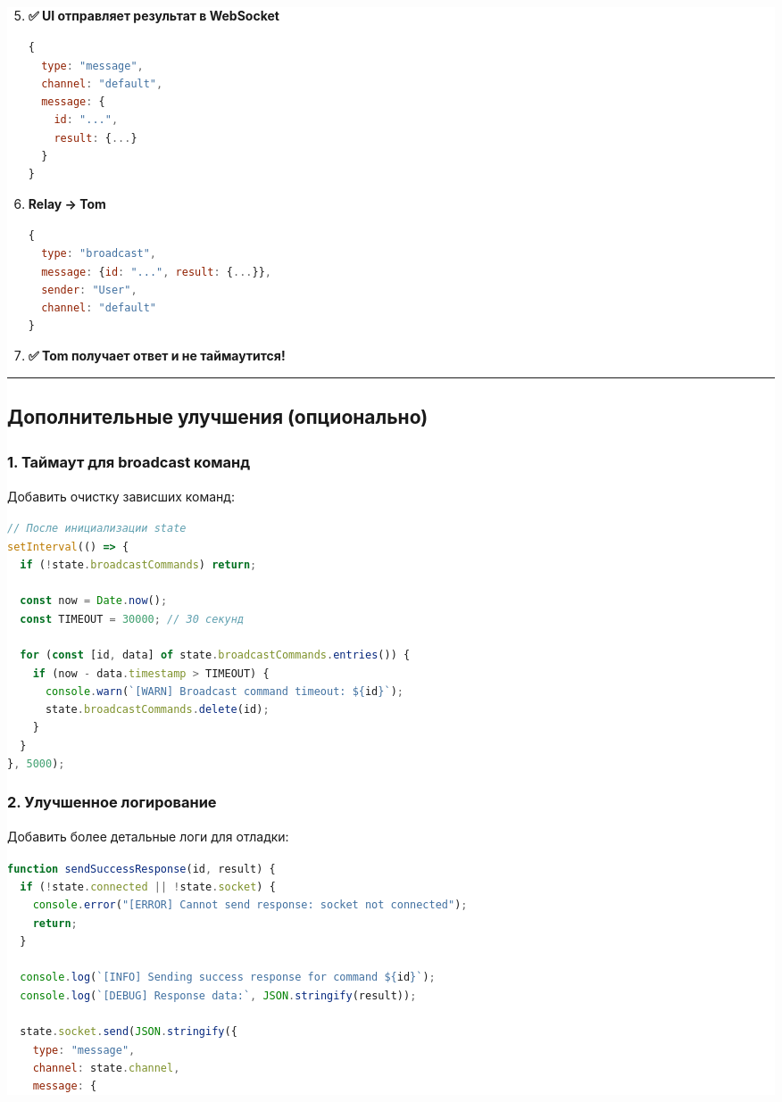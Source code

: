5. **✅ UI отправляет результат в WebSocket**
   ```javascript
   {
     type: "message",
     channel: "default",
     message: {
       id: "...",
       result: {...}
     }
   }
   ```

6. **Relay → Tom**
   ```javascript
   {
     type: "broadcast",
     message: {id: "...", result: {...}},
     sender: "User",
     channel: "default"
   }
   ```

7. **✅ Tom получает ответ и не таймаутится!**

---

## Дополнительные улучшения (опционально)

### 1. Таймаут для broadcast команд

Добавить очистку зависших команд:

```javascript
// После инициализации state
setInterval(() => {
  if (!state.broadcastCommands) return;

  const now = Date.now();
  const TIMEOUT = 30000; // 30 секунд

  for (const [id, data] of state.broadcastCommands.entries()) {
    if (now - data.timestamp > TIMEOUT) {
      console.warn(`[WARN] Broadcast command timeout: ${id}`);
      state.broadcastCommands.delete(id);
    }
  }
}, 5000);
```

### 2. Улучшенное логирование

Добавить более детальные логи для отладки:

```javascript
function sendSuccessResponse(id, result) {
  if (!state.connected || !state.socket) {
    console.error("[ERROR] Cannot send response: socket not connected");
    return;
  }

  console.log(`[INFO] Sending success response for command ${id}`);
  console.log(`[DEBUG] Response data:`, JSON.stringify(result));

  state.socket.send(JSON.stringify({
    type: "message",
    channel: state.channel,
    message: {
```